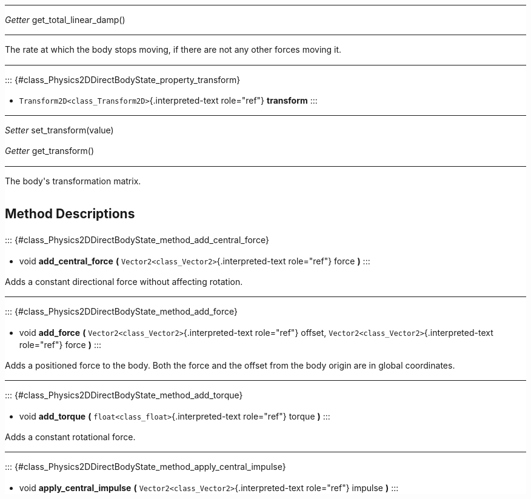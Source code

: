   ---------- ----------------------------
  *Getter*   get\_total\_linear\_damp()

  ---------- ----------------------------

The rate at which the body stops moving, if there are not any other
forces moving it.

------------------------------------------------------------------------

::: {#class_Physics2DDirectBodyState_property_transform}
-   `Transform2D<class_Transform2D>`{.interpreted-text role="ref"}
    **transform**
:::

  ---------- -----------------------
  *Setter*   set\_transform(value)

  *Getter*   get\_transform()
  ---------- -----------------------

The body\'s transformation matrix.

Method Descriptions
-------------------

::: {#class_Physics2DDirectBodyState_method_add_central_force}
-   void **add\_central\_force** **(**
    `Vector2<class_Vector2>`{.interpreted-text role="ref"} force **)**
:::

Adds a constant directional force without affecting rotation.

------------------------------------------------------------------------

::: {#class_Physics2DDirectBodyState_method_add_force}
-   void **add\_force** **(** `Vector2<class_Vector2>`{.interpreted-text
    role="ref"} offset, `Vector2<class_Vector2>`{.interpreted-text
    role="ref"} force **)**
:::

Adds a positioned force to the body. Both the force and the offset from
the body origin are in global coordinates.

------------------------------------------------------------------------

::: {#class_Physics2DDirectBodyState_method_add_torque}
-   void **add\_torque** **(** `float<class_float>`{.interpreted-text
    role="ref"} torque **)**
:::

Adds a constant rotational force.

------------------------------------------------------------------------

::: {#class_Physics2DDirectBodyState_method_apply_central_impulse}
-   void **apply\_central\_impulse** **(**
    `Vector2<class_Vector2>`{.interpreted-text role="ref"} impulse **)**
:::

